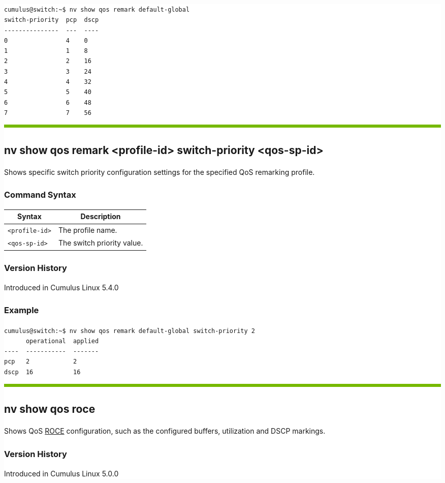 ```
cumulus@switch:~$ nv show qos remark default-global 
switch-priority  pcp  dscp
---------------  ---  ----
0                4    0   
1                1    8   
2                2    16  
3                3    24  
4                4    32  
5                5    40  
6                6    48  
7                7    56
```

<HR STYLE="BORDER: DASHED RGB(118,185,0) 0.5PX;BACKGROUND-COLOR: RGB(118,185,0);HEIGHT: 4.0PX;"/>

## <h>nv show qos remark \<profile-id\> switch-priority \<qos-sp-id\></h>

Shows specific switch priority configuration settings for the specified QoS remarking profile.

### Command Syntax

| Syntax |  Description   |
| --------- | -------------- |
| `<profile-id>` | The profile name.|
| `<qos-sp-id>` | The switch priority value.|

### Version History

Introduced in Cumulus Linux 5.4.0

### Example

```
cumulus@switch:~$ nv show qos remark default-global switch-priority 2
      operational  applied
----  -----------  -------
pcp   2            2      
dscp  16           16
```

<HR STYLE="BORDER: DASHED RGB(118,185,0) 0.5PX;BACKGROUND-COLOR: RGB(118,185,0);HEIGHT: 4.0PX;"/>

## <h>nv show qos roce</h>

Shows QoS <span class="a-tooltip">[ROCE](## "RDMA over Converged Ethernet")</span> configuration, such as the configured buffers, utilization and DSCP markings.

### Version History

Introduced in Cumulus Linux 5.0.0
